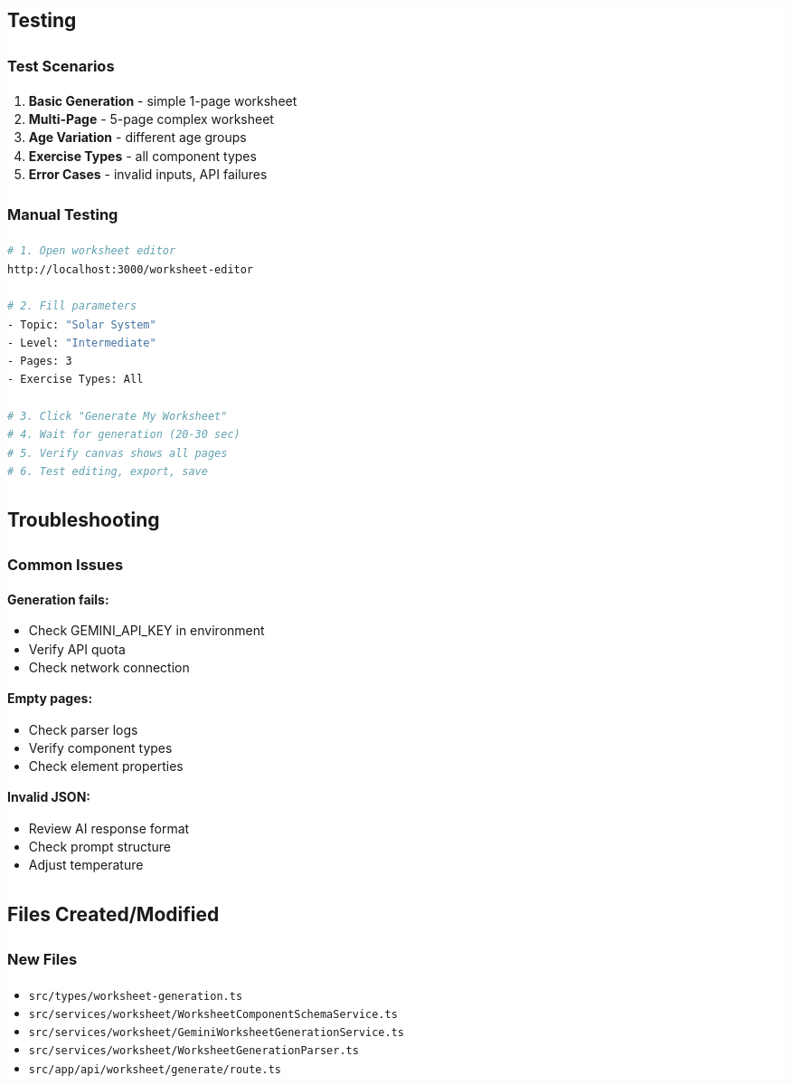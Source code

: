 ## Testing

### Test Scenarios

1. **Basic Generation** - simple 1-page worksheet
2. **Multi-Page** - 5-page complex worksheet
3. **Age Variation** - different age groups
4. **Exercise Types** - all component types
5. **Error Cases** - invalid inputs, API failures

### Manual Testing

```bash
# 1. Open worksheet editor
http://localhost:3000/worksheet-editor

# 2. Fill parameters
- Topic: "Solar System"
- Level: "Intermediate"
- Pages: 3
- Exercise Types: All

# 3. Click "Generate My Worksheet"
# 4. Wait for generation (20-30 sec)
# 5. Verify canvas shows all pages
# 6. Test editing, export, save
```

## Troubleshooting

### Common Issues

**Generation fails:**
- Check GEMINI_API_KEY in environment
- Verify API quota
- Check network connection

**Empty pages:**
- Check parser logs
- Verify component types
- Check element properties

**Invalid JSON:**
- Review AI response format
- Check prompt structure
- Adjust temperature

## Files Created/Modified

### New Files
- `src/types/worksheet-generation.ts`
- `src/services/worksheet/WorksheetComponentSchemaService.ts`
- `src/services/worksheet/GeminiWorksheetGenerationService.ts`
- `src/services/worksheet/WorksheetGenerationParser.ts`
- `src/app/api/worksheet/generate/route.ts`
